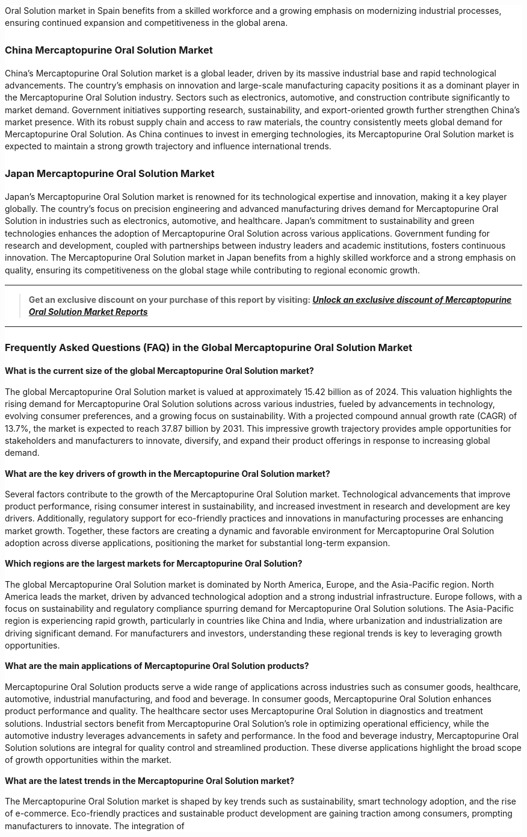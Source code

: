 Oral Solution market in Spain benefits from a skilled workforce and a growing emphasis on modernizing industrial processes, ensuring continued expansion and competitiveness in the global arena.</p><h3>China Mercaptopurine Oral Solution Market</h3><p>China&rsquo;s Mercaptopurine Oral Solution market is a global leader, driven by its massive industrial base and rapid technological advancements. The country&rsquo;s emphasis on innovation and large-scale manufacturing capacity positions it as a dominant player in the Mercaptopurine Oral Solution industry. Sectors such as electronics, automotive, and construction contribute significantly to market demand. Government initiatives supporting research, sustainability, and export-oriented growth further strengthen China&rsquo;s market presence. With its robust supply chain and access to raw materials, the country consistently meets global demand for Mercaptopurine Oral Solution. As China continues to invest in emerging technologies, its Mercaptopurine Oral Solution market is expected to maintain a strong growth trajectory and influence international trends.</p><h3>Japan Mercaptopurine Oral Solution Market</h3><p>Japan&rsquo;s Mercaptopurine Oral Solution market is renowned for its technological expertise and innovation, making it a key player globally. The country&rsquo;s focus on precision engineering and advanced manufacturing drives demand for Mercaptopurine Oral Solution in industries such as electronics, automotive, and healthcare. Japan&rsquo;s commitment to sustainability and green technologies enhances the adoption of Mercaptopurine Oral Solution across various applications. Government funding for research and development, coupled with partnerships between industry leaders and academic institutions, fosters continuous innovation. The Mercaptopurine Oral Solution market in Japan benefits from a highly skilled workforce and a strong emphasis on quality, ensuring its competitiveness on the global stage while contributing to regional economic growth.</p><hr /><blockquote><p><strong>Get an exclusive discount on your purchase of this report by visiting: <em><a href="://marketresearchpulse.com/ask-for-discount/82248?utm_source=Github&amp;utm_medium=023">Unlock an exclusive discount of Mercaptopurine Oral Solution Market Reports</a></em>&nbsp;</strong></p></blockquote><hr /><h3>Frequently Asked Questions (FAQ) in the Global Mercaptopurine Oral Solution Market</h3><p><strong>What is the current size of the global Mercaptopurine Oral Solution market?</strong></p><p>The global Mercaptopurine Oral Solution market is valued at approximately 15.42 billion as of 2024. This valuation highlights the rising demand for Mercaptopurine Oral Solution solutions across various industries, fueled by advancements in technology, evolving consumer preferences, and a growing focus on sustainability. With a projected compound annual growth rate (CAGR) of 13.7%, the market is expected to reach 37.87 billion by 2031. This impressive growth trajectory provides ample opportunities for stakeholders and manufacturers to innovate, diversify, and expand their product offerings in response to increasing global demand.</p><p><strong>What are the key drivers of growth in the Mercaptopurine Oral Solution market?</strong></p><p>Several factors contribute to the growth of the Mercaptopurine Oral Solution market. Technological advancements that improve product performance, rising consumer interest in sustainability, and increased investment in research and development are key drivers. Additionally, regulatory support for eco-friendly practices and innovations in manufacturing processes are enhancing market growth. Together, these factors are creating a dynamic and favorable environment for Mercaptopurine Oral Solution adoption across diverse applications, positioning the market for substantial long-term expansion.</p><p><strong>Which regions are the largest markets for Mercaptopurine Oral Solution?</strong></p><p>The global Mercaptopurine Oral Solution market is dominated by North America, Europe, and the Asia-Pacific region. North America leads the market, driven by advanced technological adoption and a strong industrial infrastructure. Europe follows, with a focus on sustainability and regulatory compliance spurring demand for Mercaptopurine Oral Solution solutions. The Asia-Pacific region is experiencing rapid growth, particularly in countries like China and India, where urbanization and industrialization are driving significant demand. For manufacturers and investors, understanding these regional trends is key to leveraging growth opportunities.</p><p><strong>What are the main applications of Mercaptopurine Oral Solution products?</strong></p><p>Mercaptopurine Oral Solution products serve a wide range of applications across industries such as consumer goods, healthcare, automotive, industrial manufacturing, and food and beverage. In consumer goods, Mercaptopurine Oral Solution enhances product performance and quality. The healthcare sector uses Mercaptopurine Oral Solution in diagnostics and treatment solutions. Industrial sectors benefit from Mercaptopurine Oral Solution&rsquo;s role in optimizing operational efficiency, while the automotive industry leverages advancements in safety and performance. In the food and beverage industry, Mercaptopurine Oral Solution solutions are integral for quality control and streamlined production. These diverse applications highlight the broad scope of growth opportunities within the market.</p><p><strong>What are the latest trends in the Mercaptopurine Oral Solution market?</strong></p><p>The Mercaptopurine Oral Solution market is shaped by key trends such as sustainability, smart technology adoption, and the rise of e-commerce. Eco-friendly practices and sustainable product development are gaining traction among consumers, prompting manufacturers to innovate. The integration of